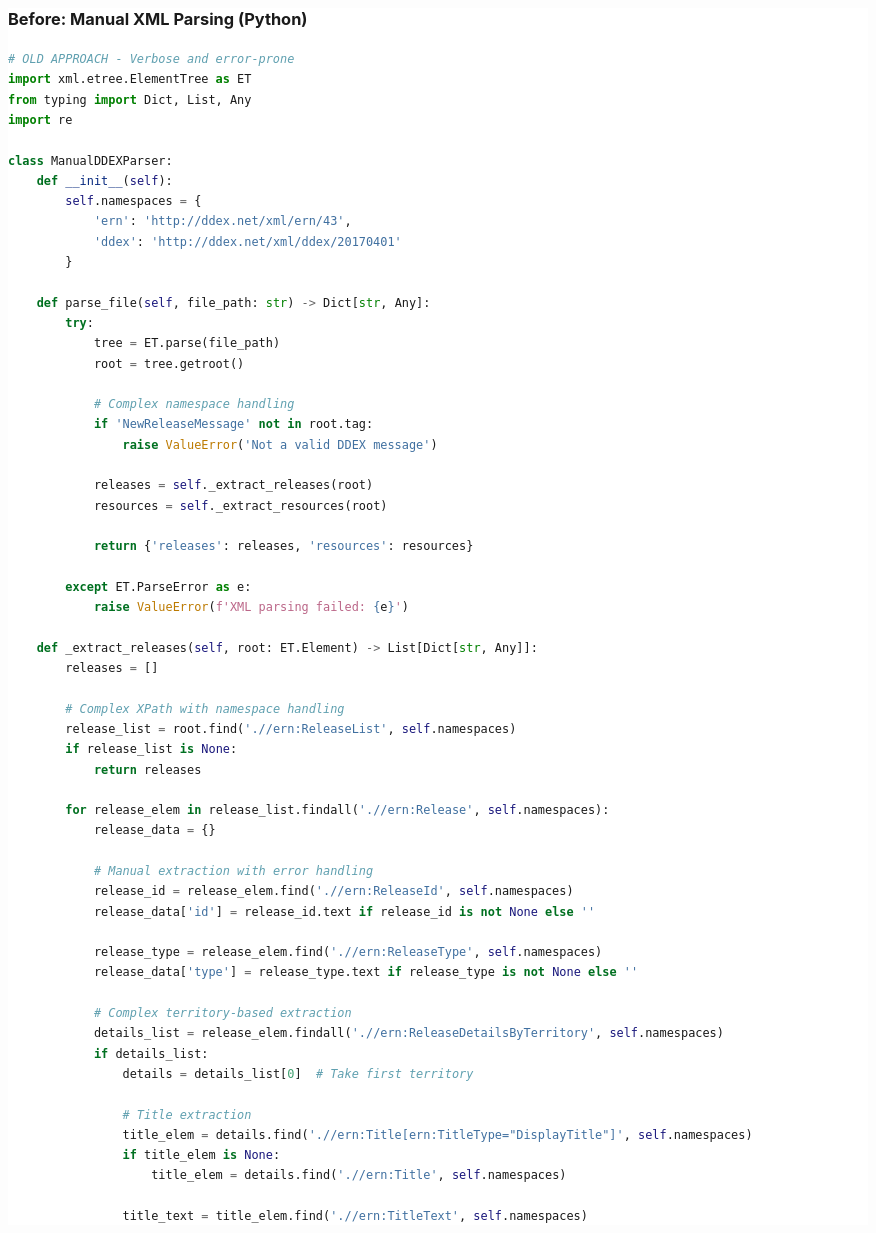 ### Before: Manual XML Parsing (Python)

```python
# OLD APPROACH - Verbose and error-prone
import xml.etree.ElementTree as ET
from typing import Dict, List, Any
import re

class ManualDDEXParser:
    def __init__(self):
        self.namespaces = {
            'ern': 'http://ddex.net/xml/ern/43',
            'ddex': 'http://ddex.net/xml/ddex/20170401'
        }
    
    def parse_file(self, file_path: str) -> Dict[str, Any]:
        try:
            tree = ET.parse(file_path)
            root = tree.getroot()
            
            # Complex namespace handling
            if 'NewReleaseMessage' not in root.tag:
                raise ValueError('Not a valid DDEX message')
            
            releases = self._extract_releases(root)
            resources = self._extract_resources(root)
            
            return {'releases': releases, 'resources': resources}
            
        except ET.ParseError as e:
            raise ValueError(f'XML parsing failed: {e}')
    
    def _extract_releases(self, root: ET.Element) -> List[Dict[str, Any]]:
        releases = []
        
        # Complex XPath with namespace handling
        release_list = root.find('.//ern:ReleaseList', self.namespaces)
        if release_list is None:
            return releases
        
        for release_elem in release_list.findall('.//ern:Release', self.namespaces):
            release_data = {}
            
            # Manual extraction with error handling
            release_id = release_elem.find('.//ern:ReleaseId', self.namespaces)
            release_data['id'] = release_id.text if release_id is not None else ''
            
            release_type = release_elem.find('.//ern:ReleaseType', self.namespaces)
            release_data['type'] = release_type.text if release_type is not None else ''
            
            # Complex territory-based extraction
            details_list = release_elem.findall('.//ern:ReleaseDetailsByTerritory', self.namespaces)
            if details_list:
                details = details_list[0]  # Take first territory
                
                # Title extraction
                title_elem = details.find('.//ern:Title[ern:TitleType="DisplayTitle"]', self.namespaces)
                if title_elem is None:
                    title_elem = details.find('.//ern:Title', self.namespaces)
                
                title_text = title_elem.find('.//ern:TitleText', self.namespaces)
```
